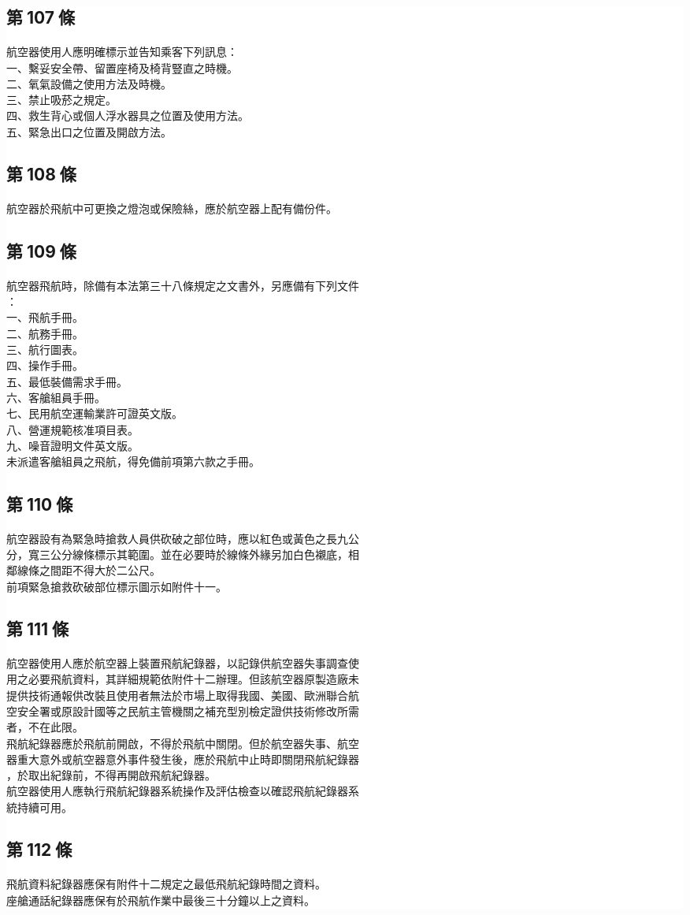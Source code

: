 第 107 條
---------
航空器使用人應明確標示並告知乘客下列訊息：  
一、繫妥安全帶、留置座椅及椅背豎直之時機。  
二、氧氣設備之使用方法及時機。  
三、禁止吸菸之規定。  
四、救生背心或個人浮水器具之位置及使用方法。  
五、緊急出口之位置及開啟方法。

第 108 條
---------
航空器於飛航中可更換之燈泡或保險絲，應於航空器上配有備份件。

第 109 條
---------
航空器飛航時，除備有本法第三十八條規定之文書外，另應備有下列文件  
：  
一、飛航手冊。  
二、航務手冊。  
三、航行圖表。  
四、操作手冊。  
五、最低裝備需求手冊。  
六、客艙組員手冊。  
七、民用航空運輸業許可證英文版。  
八、營運規範核准項目表。  
九、噪音證明文件英文版。  
未派遣客艙組員之飛航，得免備前項第六款之手冊。

第 110 條
---------
航空器設有為緊急時搶救人員供砍破之部位時，應以紅色或黃色之長九公  
分，寬三公分線條標示其範圍。並在必要時於線條外緣另加白色襯底，相  
鄰線條之間距不得大於二公尺。  
前項緊急搶救砍破部位標示圖示如附件十一。

第 111 條
---------
航空器使用人應於航空器上裝置飛航紀錄器，以記錄供航空器失事調查使  
用之必要飛航資料，其詳細規範依附件十二辦理。但該航空器原製造廠未  
提供技術通報供改裝且使用者無法於市場上取得我國、美國、歐洲聯合航  
空安全署或原設計國等之民航主管機關之補充型別檢定證供技術修改所需  
者，不在此限。  
飛航紀錄器應於飛航前開啟，不得於飛航中關閉。但於航空器失事、航空  
器重大意外或航空器意外事件發生後，應於飛航中止時即關閉飛航紀錄器  
，於取出紀錄前，不得再開啟飛航紀錄器。  
航空器使用人應執行飛航紀錄器系統操作及評估檢查以確認飛航紀錄器系  
統持續可用。

第 112 條
---------
飛航資料紀錄器應保有附件十二規定之最低飛航紀錄時間之資料。  
座艙通話紀錄器應保有於飛航作業中最後三十分鐘以上之資料。
